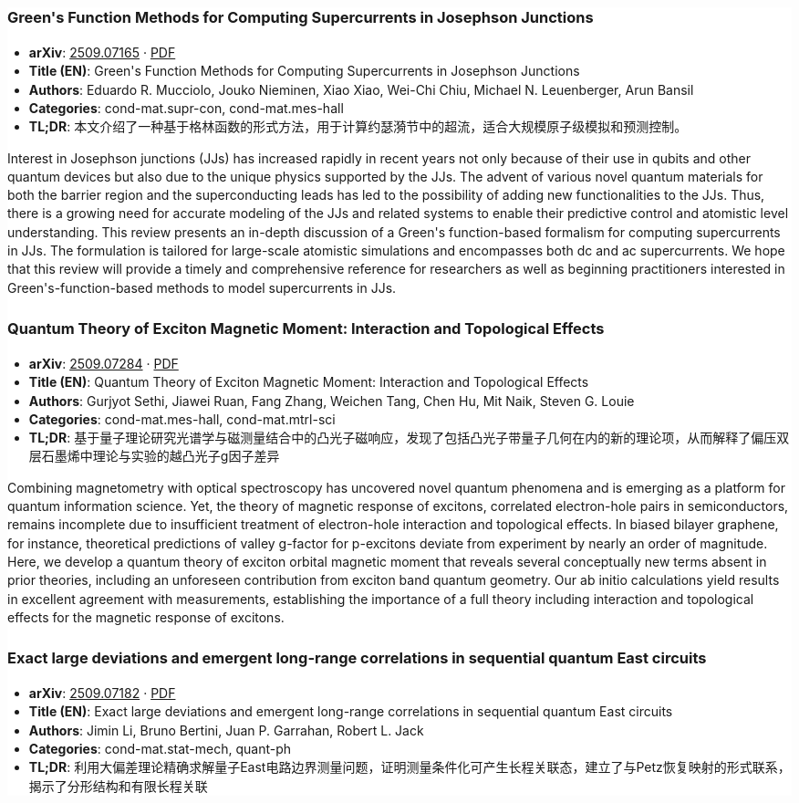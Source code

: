### Green's Function Methods for Computing Supercurrents in Josephson Junctions
- **arXiv**: [2509.07165](https://arxiv.org/abs/2509.07165)  ·  [PDF](https://arxiv.org/pdf/2509.07165.pdf)
- **Title (EN)**: Green's Function Methods for Computing Supercurrents in Josephson Junctions
- **Authors**: Eduardo R. Mucciolo, Jouko Nieminen, Xiao Xiao, Wei-Chi Chiu, Michael N. Leuenberger, Arun Bansil
- **Categories**: cond-mat.supr-con, cond-mat.mes-hall
- **TL;DR**: 本文介绍了一种基于格林函数的形式方法，用于计算约瑟漪节中的超流，适合大规模原子级模拟和预测控制。

Interest in Josephson junctions (JJs) has increased rapidly in recent years
not only because of their use in qubits and other quantum devices but also due
to the unique physics supported by the JJs. The advent of various novel quantum
materials for both the barrier region and the superconducting leads has led to
the possibility of adding new functionalities to the JJs. Thus, there is a
growing need for accurate modeling of the JJs and related systems to enable
their predictive control and atomistic level understanding. This review
presents an in-depth discussion of a Green's function-based formalism for
computing supercurrents in JJs. The formulation is tailored for large-scale
atomistic simulations and encompasses both dc and ac supercurrents. We hope
that this review will provide a timely and comprehensive reference for
researchers as well as beginning practitioners interested in
Green's-function-based methods to model supercurrents in JJs.

### Quantum Theory of Exciton Magnetic Moment: Interaction and Topological Effects
- **arXiv**: [2509.07284](https://arxiv.org/abs/2509.07284)  ·  [PDF](https://arxiv.org/pdf/2509.07284.pdf)
- **Title (EN)**: Quantum Theory of Exciton Magnetic Moment: Interaction and Topological Effects
- **Authors**: Gurjyot Sethi, Jiawei Ruan, Fang Zhang, Weichen Tang, Chen Hu, Mit Naik, Steven G. Louie
- **Categories**: cond-mat.mes-hall, cond-mat.mtrl-sci
- **TL;DR**: 基于量子理论研究光谱学与磁测量结合中的凸光子磁响应，发现了包括凸光子带量子几何在内的新的理论项，从而解释了偏压双层石墨烯中理论与实验的越凸光子g因子差异

Combining magnetometry with optical spectroscopy has uncovered novel quantum
phenomena and is emerging as a platform for quantum information science. Yet,
the theory of magnetic response of excitons, correlated electron-hole pairs in
semiconductors, remains incomplete due to insufficient treatment of
electron-hole interaction and topological effects. In biased bilayer graphene,
for instance, theoretical predictions of valley g-factor for p-excitons deviate
from experiment by nearly an order of magnitude. Here, we develop a quantum
theory of exciton orbital magnetic moment that reveals several conceptually new
terms absent in prior theories, including an unforeseen contribution from
exciton band quantum geometry. Our ab initio calculations yield results in
excellent agreement with measurements, establishing the importance of a full
theory including interaction and topological effects for the magnetic response
of excitons.

### Exact large deviations and emergent long-range correlations in sequential quantum East circuits
- **arXiv**: [2509.07182](https://arxiv.org/abs/2509.07182)  ·  [PDF](https://arxiv.org/pdf/2509.07182.pdf)
- **Title (EN)**: Exact large deviations and emergent long-range correlations in sequential quantum East circuits
- **Authors**: Jimin Li, Bruno Bertini, Juan P. Garrahan, Robert L. Jack
- **Categories**: cond-mat.stat-mech, quant-ph
- **TL;DR**: 利用大偏差理论精确求解量子East电路边界测量问题，证明测量条件化可产生长程关联态，建立了与Petz恢复映射的形式联系，揭示了分形结构和有限长程关联
